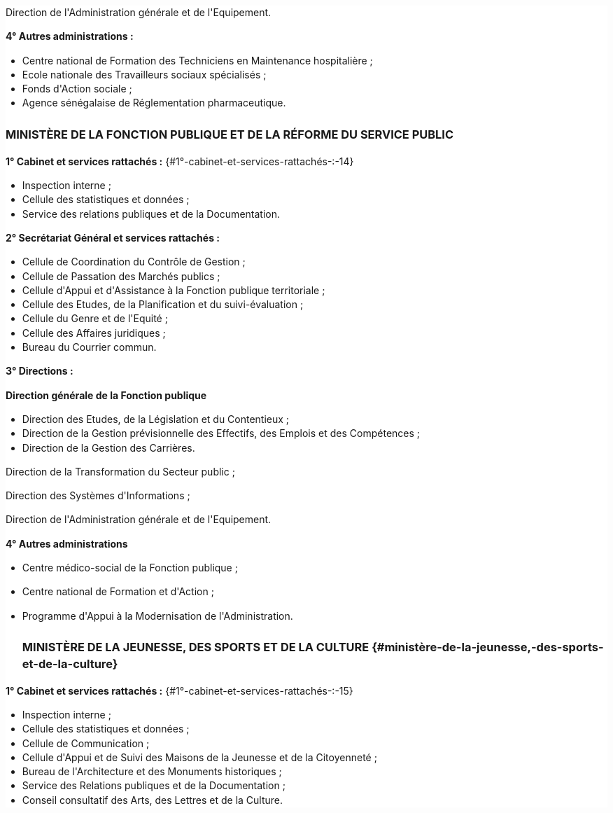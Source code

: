Direction de l'Administration générale et de l'Equipement.

**4° Autres administrations :**

- Centre national de Formation des Techniciens en Maintenance hospitalière ;  
- Ecole nationale des Travailleurs sociaux spécialisés ;  
- Fonds d'Action sociale ;  
- Agence sénégalaise de Réglementation pharmaceutique.

### **MINISTÈRE DE LA FONCTION PUBLIQUE ET DE LA RÉFORME DU SERVICE PUBLIC**

**1° Cabinet et services rattachés :** {#1°-cabinet-et-services-rattachés-:-14}

- Inspection interne ;  
- Cellule des statistiques et données ;  
- Service des relations publiques et de la Documentation.

**2° Secrétariat Général et services rattachés :**

- Cellule de Coordination du Contrôle de Gestion ;  
- Cellule de Passation des Marchés publics ;  
- Cellule d'Appui et d'Assistance à la Fonction publique territoriale ;  
- Cellule des Etudes, de la Planification et du suivi-évaluation ;  
- Cellule du Genre et de l'Equité ;  
- Cellule des Affaires juridiques ;  
- Bureau du Courrier commun.

**3° Directions :**

**Direction générale de la Fonction publique**

- Direction des Etudes, de la Législation et du Contentieux ;  
- Direction de la Gestion prévisionnelle des Effectifs, des Emplois et des Compétences ;  
- Direction de la Gestion des Carrières.

Direction de la Transformation du Secteur public ;

Direction des Systèmes d'Informations ;

Direction de l'Administration générale et de l'Equipement.

**4° Autres administrations**

- Centre médico-social de la Fonction publique ;  
- Centre national de Formation et d'Action ;  
- Programme d'Appui à la Modernisation de l'Administration.

  ### **MINISTÈRE DE LA JEUNESSE, DES SPORTS ET DE LA CULTURE** {#ministère-de-la-jeunesse,-des-sports-et-de-la-culture}

**1° Cabinet et services rattachés :** {#1°-cabinet-et-services-rattachés-:-15}

- Inspection interne ;  
- Cellule des statistiques et données ;  
- Cellule de Communication ;  
- Cellule d'Appui et de Suivi des Maisons de la Jeunesse et de la Citoyenneté ;  
- Bureau de l'Architecture et des Monuments historiques ;  
- Service des Relations publiques et de la Documentation ;  
- Conseil consultatif des Arts, des Lettres et de la Culture.
